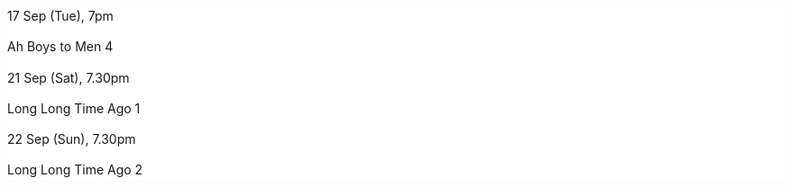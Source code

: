 </td>
</tr>
<tr>
<td rowspan="1" colspan="1">
<p>17 Sep (Tue), 7pm</p>
</td>
<td rowspan="1" colspan="1">
<p>Ah Boys to Men 4</p>
</td>
</tr>
<tr>
<td rowspan="1" colspan="1">
<p>21 Sep (Sat), 7.30pm</p>
</td>
<td rowspan="1" colspan="1">
<p>Long Long Time Ago 1</p>
</td>
</tr>
<tr>
<td rowspan="1" colspan="1">
<p>22 Sep (Sun), 7.30pm</p>
</td>
<td rowspan="1" colspan="1">
<p>Long Long Time Ago 2</p>
</td>
</tr>
</tbody>
</table>
<p></p>